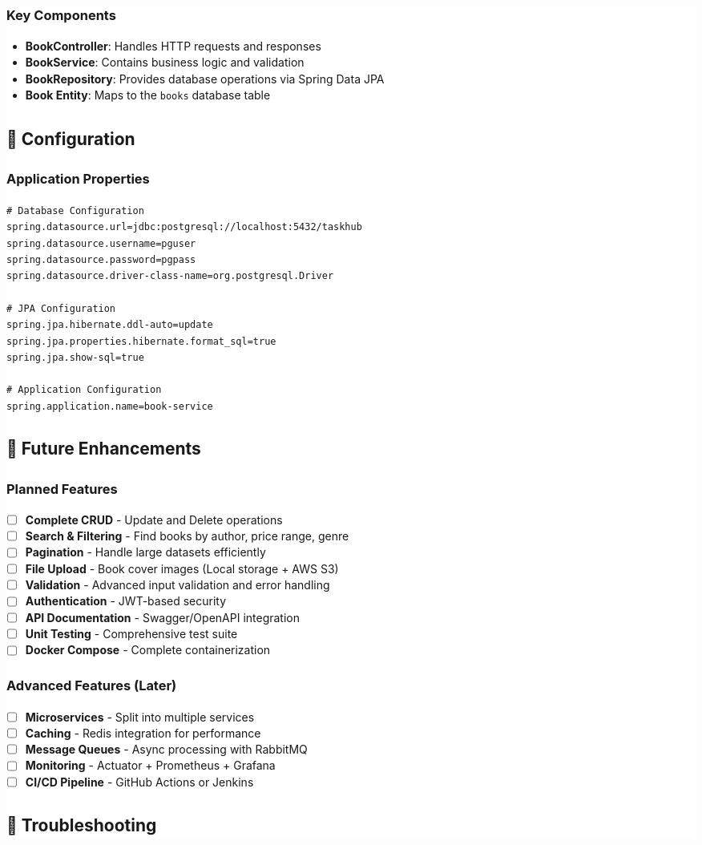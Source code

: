 ### Key Components

- **BookController**: Handles HTTP requests and responses
- **BookService**: Contains business logic and validation
- **BookRepository**: Provides database operations via Spring Data JPA
- **Book Entity**: Maps to the `books` database table

## 🔧 Configuration

### Application Properties

```properties
# Database Configuration
spring.datasource.url=jdbc:postgresql://localhost:5432/taskhub
spring.datasource.username=pguser
spring.datasource.password=pgpass
spring.datasource.driver-class-name=org.postgresql.Driver

# JPA Configuration
spring.jpa.hibernate.ddl-auto=update
spring.jpa.properties.hibernate.format_sql=true
spring.jpa.show-sql=true

# Application Configuration
spring.application.name=book-service
```

## 🚀 Future Enhancements

### Planned Features

- [ ] **Complete CRUD** - Update and Delete operations
- [ ] **Search & Filtering** - Find books by author, price range, genre
- [ ] **Pagination** - Handle large datasets efficiently
- [ ] **File Upload** - Book cover images (Local storage + AWS S3)
- [ ] **Validation** - Advanced input validation and error handling
- [ ] **Authentication** - JWT-based security
- [ ] **API Documentation** - Swagger/OpenAPI integration
- [ ] **Unit Testing** - Comprehensive test suite
- [ ] **Docker Compose** - Complete containerization

### Advanced Features (Later)

- [ ] **Microservices** - Split into multiple services
- [ ] **Caching** - Redis integration for performance
- [ ] **Message Queues** - Async processing with RabbitMQ
- [ ] **Monitoring** - Actuator + Prometheus + Grafana
- [ ] **CI/CD Pipeline** - GitHub Actions or Jenkins

## 🐛 Troubleshooting
